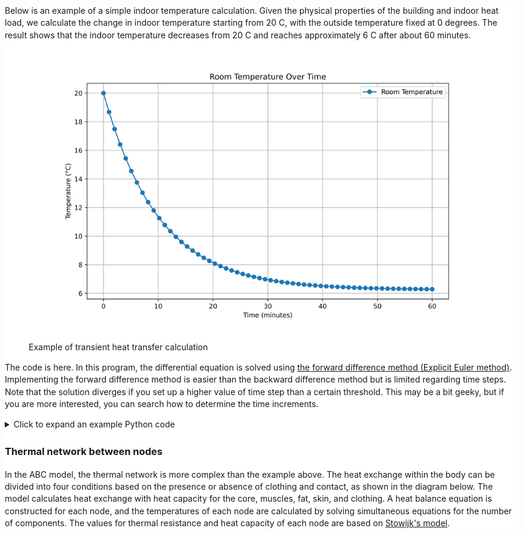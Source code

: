 Below is an example of a simple indoor temperature calculation. Given the physical properties of the building and indoor heat load, we calculate the change in indoor temperature starting from 20 C, with the outside temperature fixed at 0 degrees. The result shows that the indoor temperature decreases from 20 C and reaches approximately 6 C after about 60 minutes.

<figure><img src="../../.gitbook/assets/example_transient_heat_transfer (5).svg" alt=""><figcaption><p>Example of transient heat transfer calculation</p></figcaption></figure>

The code is here. In this program, the differential equation is solved using [the forward difference method (Explicit Euler method)](https://pythonnumericalmethods.studentorg.berkeley.edu/notebooks/chapter22.03-The-Euler-Method.html). Implementing the forward difference method is easier than the backward difference method but is limited regarding time steps. Note that the solution diverges if you set up a higher value of time step than a certain threshold. This may be a bit geeky, but if you are more interested, you can search how to determine the time increments.

<details><summary>Click to expand an example Python code</summary></details>

### Thermal network between nodes

In the ABC model, the thermal network is more complex than the example above. The heat exchange within the body can be divided into four conditions based on the presence or absence of clothing and contact, as shown in the diagram below. The model calculates heat exchange with heat capacity for the core, muscles, fat, skin, and clothing. A heat balance equation is constructed for each node, and the temperatures of each node are calculated by solving simultaneous equations for the number of components. The values for thermal resistance and heat capacity of each node are based on [Stowijk's model](https://chrome-extension/efaidnbmnnnibpcajpcglclefindmkaj/https://ntrs.nasa.gov/api/citations/19710023925/downloads/19710023925.pdf).
